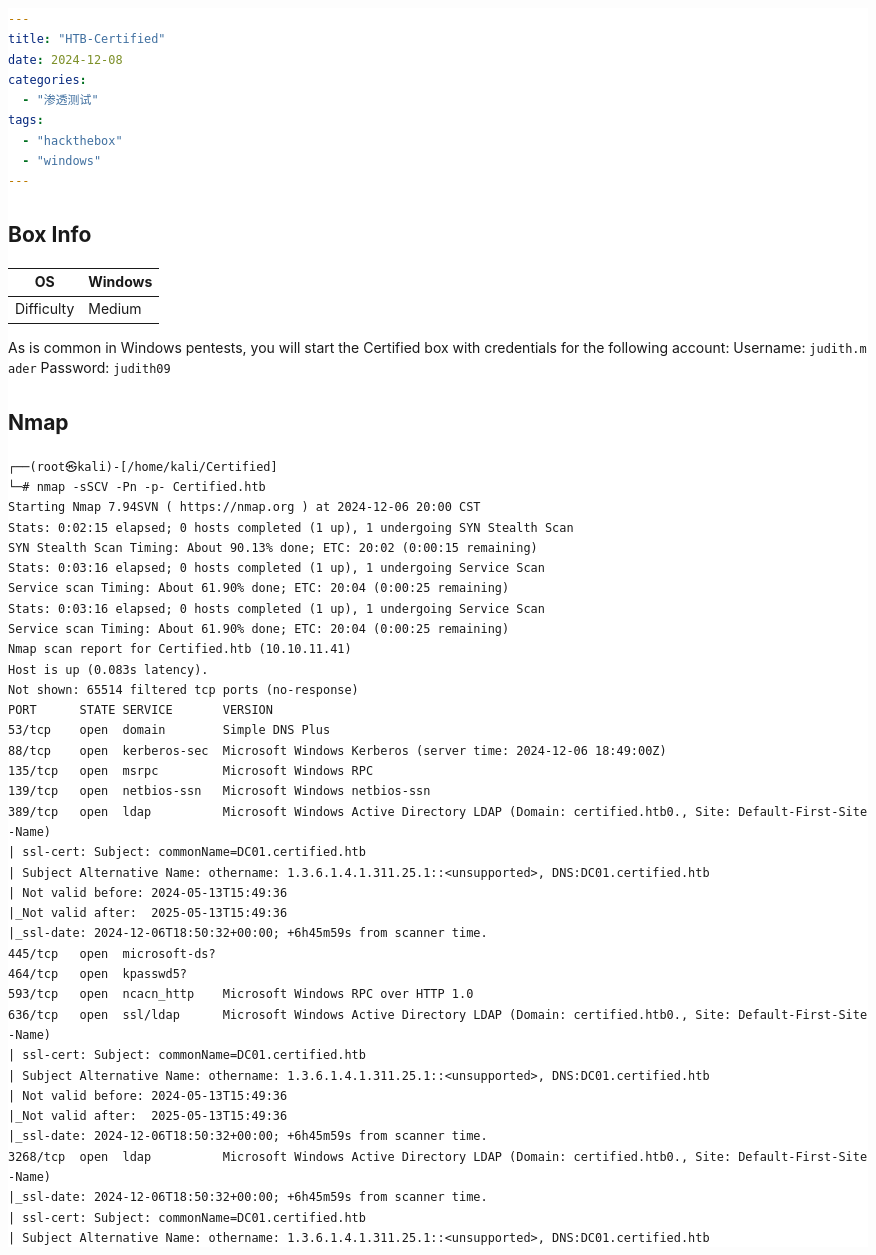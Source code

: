 ```yaml
---
title: "HTB-Certified"
date: 2024-12-08
categories: 
  - "渗透测试"
tags: 
  - "hackthebox"
  - "windows"
---
```


## Box Info

| OS | Windows |
| --- | --- |
| Difficulty | Medium |

As is common in Windows pentests, you will start the Certified box with credentials for the following account: Username: `judith.mader` Password: `judith09`

## Nmap

```
┌──(root㉿kali)-[/home/kali/Certified]
└─# nmap -sSCV -Pn -p- Certified.htb     
Starting Nmap 7.94SVN ( https://nmap.org ) at 2024-12-06 20:00 CST
Stats: 0:02:15 elapsed; 0 hosts completed (1 up), 1 undergoing SYN Stealth Scan
SYN Stealth Scan Timing: About 90.13% done; ETC: 20:02 (0:00:15 remaining)
Stats: 0:03:16 elapsed; 0 hosts completed (1 up), 1 undergoing Service Scan
Service scan Timing: About 61.90% done; ETC: 20:04 (0:00:25 remaining)
Stats: 0:03:16 elapsed; 0 hosts completed (1 up), 1 undergoing Service Scan
Service scan Timing: About 61.90% done; ETC: 20:04 (0:00:25 remaining)
Nmap scan report for Certified.htb (10.10.11.41)
Host is up (0.083s latency).
Not shown: 65514 filtered tcp ports (no-response)
PORT      STATE SERVICE       VERSION
53/tcp    open  domain        Simple DNS Plus
88/tcp    open  kerberos-sec  Microsoft Windows Kerberos (server time: 2024-12-06 18:49:00Z)
135/tcp   open  msrpc         Microsoft Windows RPC
139/tcp   open  netbios-ssn   Microsoft Windows netbios-ssn
389/tcp   open  ldap          Microsoft Windows Active Directory LDAP (Domain: certified.htb0., Site: Default-First-Site-Name)
| ssl-cert: Subject: commonName=DC01.certified.htb
| Subject Alternative Name: othername: 1.3.6.1.4.1.311.25.1::<unsupported>, DNS:DC01.certified.htb
| Not valid before: 2024-05-13T15:49:36
|_Not valid after:  2025-05-13T15:49:36
|_ssl-date: 2024-12-06T18:50:32+00:00; +6h45m59s from scanner time.
445/tcp   open  microsoft-ds?
464/tcp   open  kpasswd5?
593/tcp   open  ncacn_http    Microsoft Windows RPC over HTTP 1.0
636/tcp   open  ssl/ldap      Microsoft Windows Active Directory LDAP (Domain: certified.htb0., Site: Default-First-Site-Name)
| ssl-cert: Subject: commonName=DC01.certified.htb
| Subject Alternative Name: othername: 1.3.6.1.4.1.311.25.1::<unsupported>, DNS:DC01.certified.htb
| Not valid before: 2024-05-13T15:49:36
|_Not valid after:  2025-05-13T15:49:36
|_ssl-date: 2024-12-06T18:50:32+00:00; +6h45m59s from scanner time.
3268/tcp  open  ldap          Microsoft Windows Active Directory LDAP (Domain: certified.htb0., Site: Default-First-Site-Name)
|_ssl-date: 2024-12-06T18:50:32+00:00; +6h45m59s from scanner time.
| ssl-cert: Subject: commonName=DC01.certified.htb
| Subject Alternative Name: othername: 1.3.6.1.4.1.311.25.1::<unsupported>, DNS:DC01.certified.htb
```